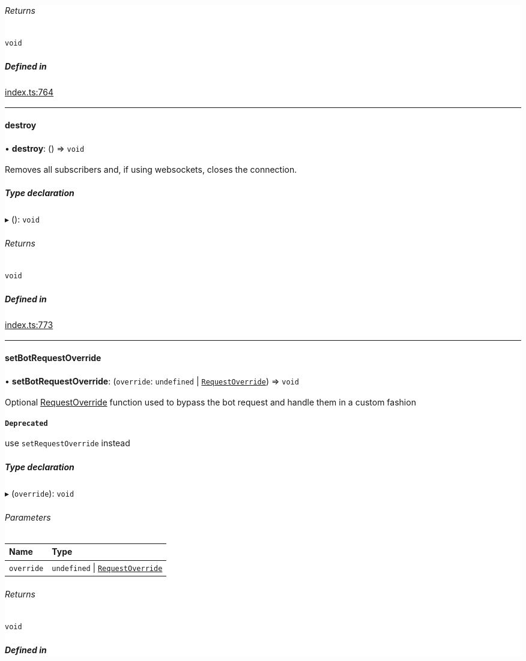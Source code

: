 ###### Returns

`void`

##### Defined in

[index.ts:764](https://github.com/nlxai/sdk/blob/0ffb6c1566a0c22d1f12b3a120556d8931f7df65/packages/chat-core/src/index.ts#L764)

---

#### destroy

• **destroy**: () => `void`

Removes all subscribers and, if using websockets, closes the connection.

##### Type declaration

▸ (): `void`

###### Returns

`void`

##### Defined in

[index.ts:773](https://github.com/nlxai/sdk/blob/0ffb6c1566a0c22d1f12b3a120556d8931f7df65/packages/chat-core/src/index.ts#L773)

---

#### setBotRequestOverride

• **setBotRequestOverride**: (`override`: `undefined` \| [`RequestOverride`](#requestoverride)) => `void`

Optional [RequestOverride](#requestoverride) function used to bypass the bot request and handle them in a custom fashion

**`Deprecated`**

use `setRequestOverride` instead

##### Type declaration

▸ (`override`): `void`

###### Parameters

| Name       | Type                                                 |
| :--------- | :--------------------------------------------------- |
| `override` | `undefined` \| [`RequestOverride`](#requestoverride) |

###### Returns

`void`

##### Defined in
